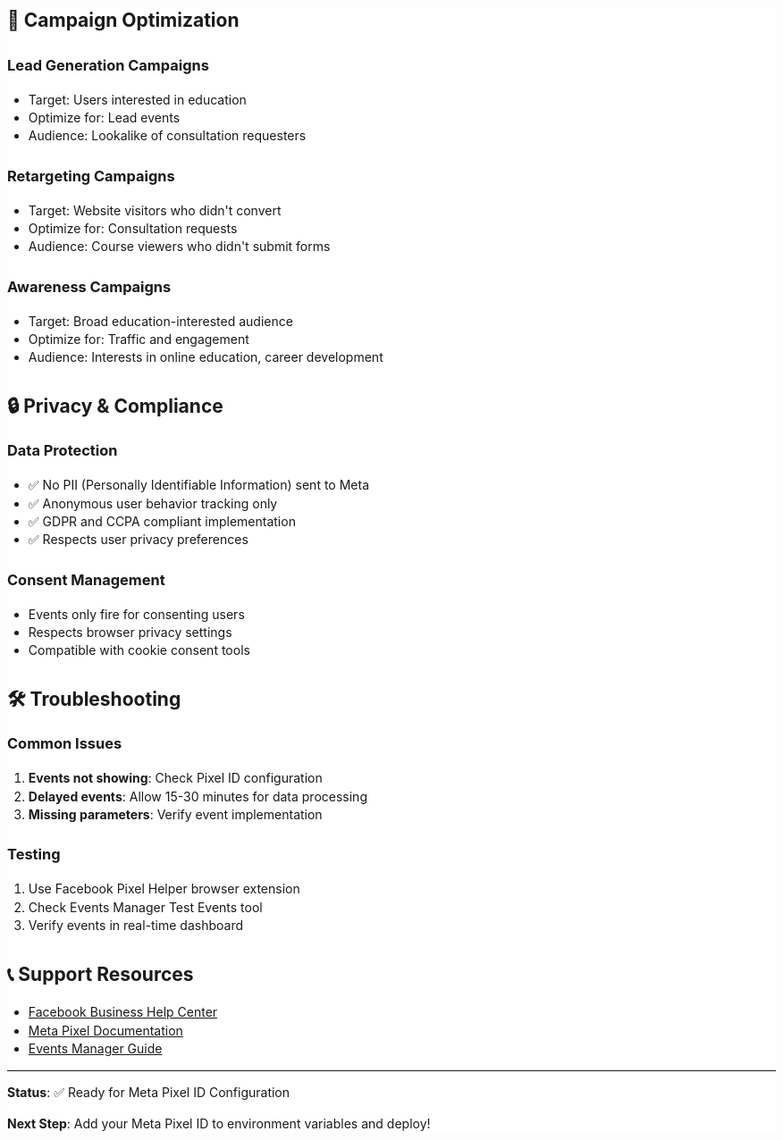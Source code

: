## 🎯 Campaign Optimization

### Lead Generation Campaigns
- Target: Users interested in education
- Optimize for: Lead events
- Audience: Lookalike of consultation requesters

### Retargeting Campaigns
- Target: Website visitors who didn't convert
- Optimize for: Consultation requests
- Audience: Course viewers who didn't submit forms

### Awareness Campaigns
- Target: Broad education-interested audience
- Optimize for: Traffic and engagement
- Audience: Interests in online education, career development

## 🔒 Privacy & Compliance

### Data Protection
- ✅ No PII (Personally Identifiable Information) sent to Meta
- ✅ Anonymous user behavior tracking only
- ✅ GDPR and CCPA compliant implementation
- ✅ Respects user privacy preferences

### Consent Management
- Events only fire for consenting users
- Respects browser privacy settings
- Compatible with cookie consent tools

## 🛠️ Troubleshooting

### Common Issues
1. **Events not showing**: Check Pixel ID configuration
2. **Delayed events**: Allow 15-30 minutes for data processing
3. **Missing parameters**: Verify event implementation

### Testing
1. Use Facebook Pixel Helper browser extension
2. Check Events Manager Test Events tool
3. Verify events in real-time dashboard

## 📞 Support Resources

- [Facebook Business Help Center](https://www.facebook.com/business/help)
- [Meta Pixel Documentation](https://developers.facebook.com/docs/facebook-pixel)
- [Events Manager Guide](https://www.facebook.com/business/help/898185560232180)

---

**Status**: ✅ Ready for Meta Pixel ID Configuration

**Next Step**: Add your Meta Pixel ID to environment variables and deploy!
